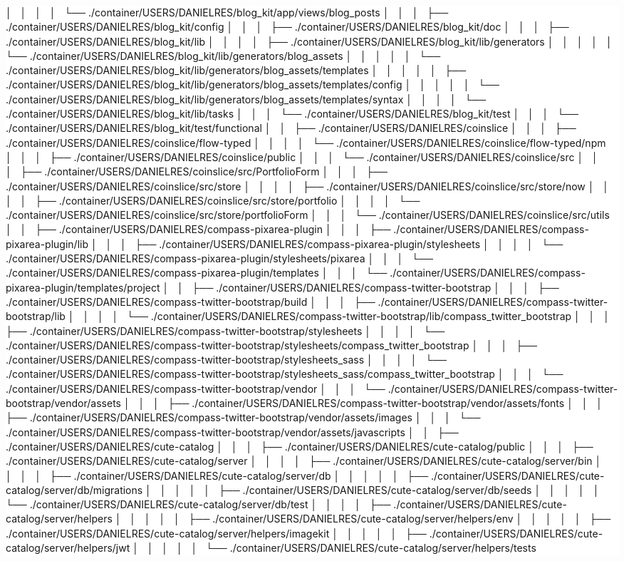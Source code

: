 │       │   │   │       └── ./container/USERS/DANIELRES/blog_kit/app/views/blog_posts
│       │   │   ├── ./container/USERS/DANIELRES/blog_kit/config
│       │   │   ├── ./container/USERS/DANIELRES/blog_kit/doc
│       │   │   ├── ./container/USERS/DANIELRES/blog_kit/lib
│       │   │   │   ├── ./container/USERS/DANIELRES/blog_kit/lib/generators
│       │   │   │   │   └── ./container/USERS/DANIELRES/blog_kit/lib/generators/blog_assets
│       │   │   │   │       └── ./container/USERS/DANIELRES/blog_kit/lib/generators/blog_assets/templates
│       │   │   │   │           ├── ./container/USERS/DANIELRES/blog_kit/lib/generators/blog_assets/templates/config
│       │   │   │   │           └── ./container/USERS/DANIELRES/blog_kit/lib/generators/blog_assets/templates/syntax
│       │   │   │   └── ./container/USERS/DANIELRES/blog_kit/lib/tasks
│       │   │   └── ./container/USERS/DANIELRES/blog_kit/test
│       │   │       └── ./container/USERS/DANIELRES/blog_kit/test/functional
│       │   ├── ./container/USERS/DANIELRES/coinslice
│       │   │   ├── ./container/USERS/DANIELRES/coinslice/flow-typed
│       │   │   │   └── ./container/USERS/DANIELRES/coinslice/flow-typed/npm
│       │   │   ├── ./container/USERS/DANIELRES/coinslice/public
│       │   │   └── ./container/USERS/DANIELRES/coinslice/src
│       │   │       ├── ./container/USERS/DANIELRES/coinslice/src/PortfolioForm
│       │   │       ├── ./container/USERS/DANIELRES/coinslice/src/store
│       │   │       │   ├── ./container/USERS/DANIELRES/coinslice/src/store/now
│       │   │       │   ├── ./container/USERS/DANIELRES/coinslice/src/store/portfolio
│       │   │       │   └── ./container/USERS/DANIELRES/coinslice/src/store/portfolioForm
│       │   │       └── ./container/USERS/DANIELRES/coinslice/src/utils
│       │   ├── ./container/USERS/DANIELRES/compass-pixarea-plugin
│       │   │   ├── ./container/USERS/DANIELRES/compass-pixarea-plugin/lib
│       │   │   ├── ./container/USERS/DANIELRES/compass-pixarea-plugin/stylesheets
│       │   │   │   └── ./container/USERS/DANIELRES/compass-pixarea-plugin/stylesheets/pixarea
│       │   │   └── ./container/USERS/DANIELRES/compass-pixarea-plugin/templates
│       │   │       └── ./container/USERS/DANIELRES/compass-pixarea-plugin/templates/project
│       │   ├── ./container/USERS/DANIELRES/compass-twitter-bootstrap
│       │   │   ├── ./container/USERS/DANIELRES/compass-twitter-bootstrap/build
│       │   │   ├── ./container/USERS/DANIELRES/compass-twitter-bootstrap/lib
│       │   │   │   └── ./container/USERS/DANIELRES/compass-twitter-bootstrap/lib/compass_twitter_bootstrap
│       │   │   ├── ./container/USERS/DANIELRES/compass-twitter-bootstrap/stylesheets
│       │   │   │   └── ./container/USERS/DANIELRES/compass-twitter-bootstrap/stylesheets/compass_twitter_bootstrap
│       │   │   ├── ./container/USERS/DANIELRES/compass-twitter-bootstrap/stylesheets_sass
│       │   │   │   └── ./container/USERS/DANIELRES/compass-twitter-bootstrap/stylesheets_sass/compass_twitter_bootstrap
│       │   │   └── ./container/USERS/DANIELRES/compass-twitter-bootstrap/vendor
│       │   │       └── ./container/USERS/DANIELRES/compass-twitter-bootstrap/vendor/assets
│       │   │           ├── ./container/USERS/DANIELRES/compass-twitter-bootstrap/vendor/assets/fonts
│       │   │           ├── ./container/USERS/DANIELRES/compass-twitter-bootstrap/vendor/assets/images
│       │   │           └── ./container/USERS/DANIELRES/compass-twitter-bootstrap/vendor/assets/javascripts
│       │   ├── ./container/USERS/DANIELRES/cute-catalog
│       │   │   ├── ./container/USERS/DANIELRES/cute-catalog/public
│       │   │   ├── ./container/USERS/DANIELRES/cute-catalog/server
│       │   │   │   ├── ./container/USERS/DANIELRES/cute-catalog/server/bin
│       │   │   │   ├── ./container/USERS/DANIELRES/cute-catalog/server/db
│       │   │   │   │   ├── ./container/USERS/DANIELRES/cute-catalog/server/db/migrations
│       │   │   │   │   ├── ./container/USERS/DANIELRES/cute-catalog/server/db/seeds
│       │   │   │   │   └── ./container/USERS/DANIELRES/cute-catalog/server/db/test
│       │   │   │   ├── ./container/USERS/DANIELRES/cute-catalog/server/helpers
│       │   │   │   │   ├── ./container/USERS/DANIELRES/cute-catalog/server/helpers/env
│       │   │   │   │   ├── ./container/USERS/DANIELRES/cute-catalog/server/helpers/imagekit
│       │   │   │   │   ├── ./container/USERS/DANIELRES/cute-catalog/server/helpers/jwt
│       │   │   │   │   └── ./container/USERS/DANIELRES/cute-catalog/server/helpers/tests